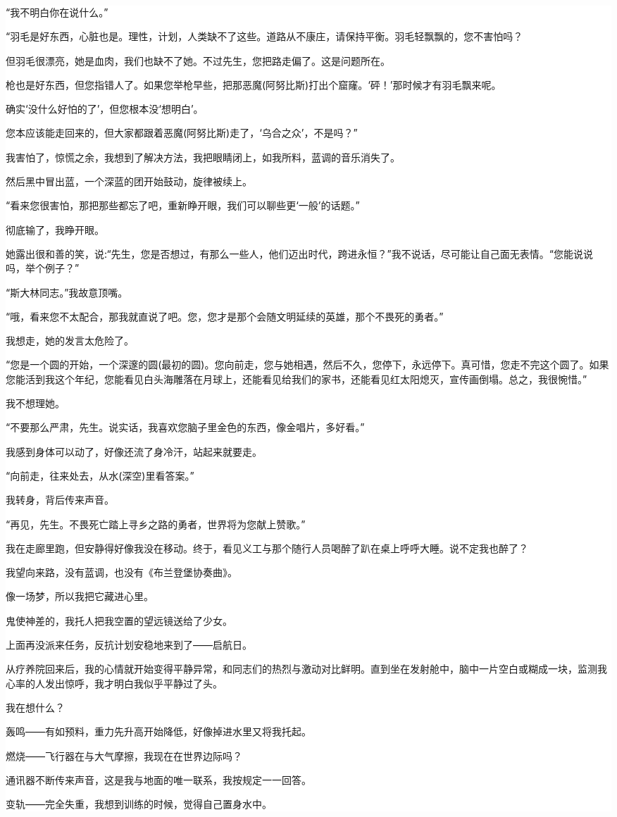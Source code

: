 “我不明白你在说什么。”

“羽毛是好东西，心脏也是。理性，计划，人类缺不了这些。道路从不康庄，请保持平衡。羽毛轻飘飘的，您不害怕吗？

但羽毛很漂亮，她是血肉，我们也缺不了她。不过先生，您把路走偏了。这是问题所在。

枪也是好东西，但您指错人了。如果您举枪早些，把那恶魔(阿努比斯)打出个窟窿。‘砰！’那时候才有羽毛飘来呢。

确实‘没什么好怕的了’，但您根本没‘想明白’。

您本应该能走回来的，但大家都跟着恶魔(阿努比斯)走了，‘乌合之众’，不是吗？”

我害怕了，惊慌之余，我想到了解决方法，我把眼睛闭上，如我所料，蓝调的音乐消失了。

然后黑中冒出蓝，一个深蓝的团开始鼓动，旋律被续上。

“看来您很害怕，那把那些都忘了吧，重新睁开眼，我们可以聊些更‘一般’的话题。”

彻底输了，我睁开眼。

她露出很和善的笑，说:“先生，您是否想过，有那么一些人，他们迈出时代，跨进永恒？”我不说话，尽可能让自己面无表情。“您能说说吗，举个例子？”

“斯大林同志。”我故意顶嘴。

“哦，看来您不太配合，那我就直说了吧。您，您才是那个会随文明延续的英雄，那个不畏死的勇者。”

我想走，她的发言太危险了。

“您是一个圆的开始，一个深邃的圆(最初的圆)。您向前走，您与她相遇，然后不久，您停下，永远停下。真可惜，您走不完这个圆了。如果您能活到我这个年纪，您能看见白头海雕落在月球上，还能看见给我们的家书，还能看见红太阳熄灭，宣传画倒塌。总之，我很惋惜。”

我不想理她。

“不要那么严肃，先生。说实话，我喜欢您脑子里金色的东西，像金唱片，多好看。”

我感到身体可以动了，好像还流了身冷汗，站起来就要走。

“向前走，往来处去，从水(深空)里看答案。”

我转身，背后传来声音。

“再见，先生。不畏死亡踏上寻乡之路的勇者，世界将为您献上赞歌。”

我在走廊里跑，但安静得好像我没在移动。终于，看见义工与那个随行人员喝醉了趴在桌上呼呼大睡。说不定我也醉了？

我望向来路，没有蓝调，也没有《布兰登堡协奏曲》。

像一场梦，所以我把它藏进心里。

鬼使神差的，我托人把我空置的望远镜送给了少女。

上面再没派来任务，反抗计划安稳地来到了——启航日。

从疗养院回来后，我的心情就开始变得平静异常，和同志们的热烈与激动对比鲜明。直到坐在发射舱中，脑中一片空白或糊成一块，监测我心率的人发出惊呼，我才明白我似乎平静过了头。

我在想什么？

轰鸣——有如预料，重力先升高开始降低，好像掉进水里又将我托起。

燃烧——飞行器在与大气摩擦，我现在在世界边际吗？

通讯器不断传来声音，这是我与地面的唯一联系，我按规定一一回答。

变轨——完全失重，我想到训练的时候，觉得自己置身水中。
